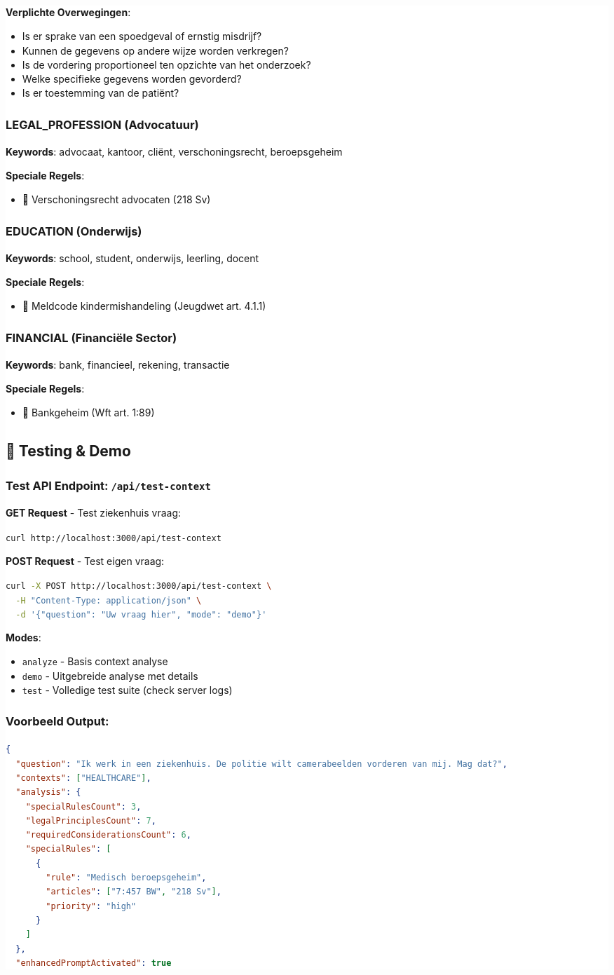 **Verplichte Overwegingen**:
- Is er sprake van een spoedgeval of ernstig misdrijf?
- Kunnen de gegevens op andere wijze worden verkregen?
- Is de vordering proportioneel ten opzichte van het onderzoek?
- Welke specifieke gegevens worden gevorderd?
- Is er toestemming van de patiënt?

### **LEGAL_PROFESSION (Advocatuur)**
**Keywords**: advocaat, kantoor, cliënt, verschoningsrecht, beroepsgeheim

**Speciale Regels**:
- 🔴 Verschoningsrecht advocaten (218 Sv)

### **EDUCATION (Onderwijs)**
**Keywords**: school, student, onderwijs, leerling, docent

**Speciale Regels**:
- 🔴 Meldcode kindermishandeling (Jeugdwet art. 4.1.1)

### **FINANCIAL (Financiële Sector)**
**Keywords**: bank, financieel, rekening, transactie

**Speciale Regels**:
- 🔴 Bankgeheim (Wft art. 1:89)

## 🧪 Testing & Demo

### **Test API Endpoint**: `/api/test-context`

**GET Request** - Test ziekenhuis vraag:
```bash
curl http://localhost:3000/api/test-context
```

**POST Request** - Test eigen vraag:
```bash
curl -X POST http://localhost:3000/api/test-context \
  -H "Content-Type: application/json" \
  -d '{"question": "Uw vraag hier", "mode": "demo"}'
```

**Modes**:
- `analyze` - Basis context analyse
- `demo` - Uitgebreide analyse met details
- `test` - Volledige test suite (check server logs)

### **Voorbeeld Output**:
```json
{
  "question": "Ik werk in een ziekenhuis. De politie wilt camerabeelden vorderen van mij. Mag dat?",
  "contexts": ["HEALTHCARE"],
  "analysis": {
    "specialRulesCount": 3,
    "legalPrinciplesCount": 7,
    "requiredConsiderationsCount": 6,
    "specialRules": [
      {
        "rule": "Medisch beroepsgeheim",
        "articles": ["7:457 BW", "218 Sv"],
        "priority": "high"
      }
    ]
  },
  "enhancedPromptActivated": true
```